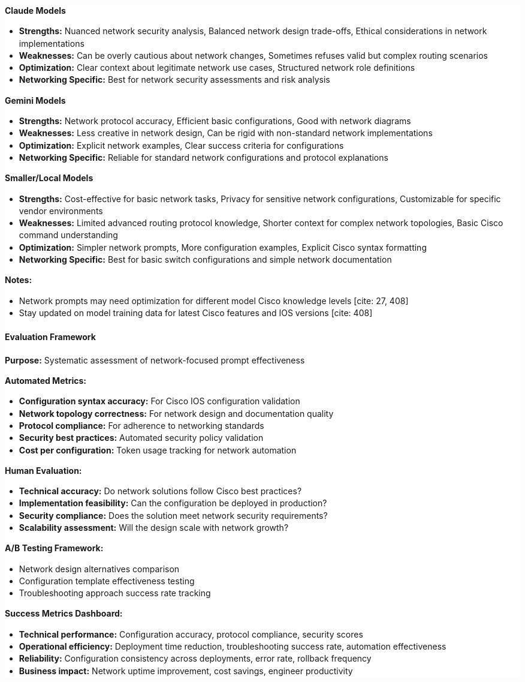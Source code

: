 **Claude Models**
- **Strengths:** Nuanced network security analysis, Balanced network design trade-offs, Ethical considerations in network implementations
- **Weaknesses:** Can be overly cautious about network changes, Sometimes refuses valid but complex routing scenarios
- **Optimization:** Clear context about legitimate network use cases, Structured network role definitions
- **Networking Specific:** Best for network security assessments and risk analysis

**Gemini Models**
- **Strengths:** Network protocol accuracy, Efficient basic configurations, Good with network diagrams
- **Weaknesses:** Less creative in network design, Can be rigid with non-standard network implementations
- **Optimization:** Explicit network examples, Clear success criteria for configurations
- **Networking Specific:** Reliable for standard network configurations and protocol explanations

**Smaller/Local Models**
- **Strengths:** Cost-effective for basic network tasks, Privacy for sensitive network configurations, Customizable for specific vendor environments
- **Weaknesses:** Limited advanced routing protocol knowledge, Shorter context for complex network topologies, Basic Cisco command understanding
- **Optimization:** Simpler network prompts, More configuration examples, Explicit Cisco syntax formatting
- **Networking Specific:** Best for basic switch configurations and simple network documentation

**Notes:**
- Network prompts may need optimization for different model Cisco knowledge levels [cite: 27, 408]
- Stay updated on model training data for latest Cisco features and IOS versions [cite: 408]

#### Evaluation Framework

**Purpose:** Systematic assessment of network-focused prompt effectiveness

**Automated Metrics:**
- **Configuration syntax accuracy:** For Cisco IOS configuration validation
- **Network topology correctness:** For network design and documentation quality
- **Protocol compliance:** For adherence to networking standards
- **Security best practices:** Automated security policy validation
- **Cost per configuration:** Token usage tracking for network automation

**Human Evaluation:**
- **Technical accuracy:** Do network solutions follow Cisco best practices?
- **Implementation feasibility:** Can the configuration be deployed in production?
- **Security compliance:** Does the solution meet network security requirements?
- **Scalability assessment:** Will the design scale with network growth?

**A/B Testing Framework:**
- Network design alternatives comparison
- Configuration template effectiveness testing
- Troubleshooting approach success rate tracking

**Success Metrics Dashboard:**
- **Technical performance:** Configuration accuracy, protocol compliance, security scores
- **Operational efficiency:** Deployment time reduction, troubleshooting success rate, automation effectiveness
- **Reliability:** Configuration consistency across deployments, error rate, rollback frequency
- **Business impact:** Network uptime improvement, cost savings, engineer productivity
